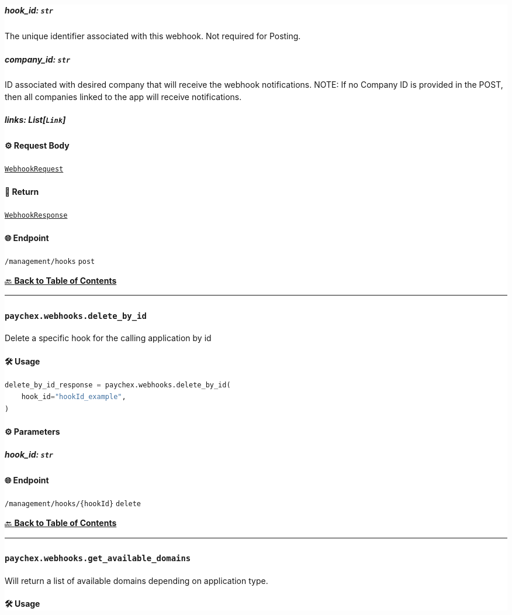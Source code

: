 ##### hook_id: `str`<a id="hook_id-str"></a>

The unique identifier associated with this webhook. Not required for Posting.

##### company_id: `str`<a id="company_id-str"></a>

ID associated with desired company that will receive the webhook notifications. NOTE: If no Company ID is provided in the POST, then all companies linked to the app will receive notifications.

##### links: List[`Link`]<a id="links-listlink"></a>

#### ⚙️ Request Body<a id="⚙️-request-body"></a>

[`WebhookRequest`](./paychex_python_sdk/type/webhook_request.py)
#### 🔄 Return<a id="🔄-return"></a>

[`WebhookResponse`](./paychex_python_sdk/pydantic/webhook_response.py)

#### 🌐 Endpoint<a id="🌐-endpoint"></a>

`/management/hooks` `post`

[🔙 **Back to Table of Contents**](#table-of-contents)

---

### `paychex.webhooks.delete_by_id`<a id="paychexwebhooksdelete_by_id"></a>

Delete a specific hook for the calling application by id

#### 🛠️ Usage<a id="🛠️-usage"></a>

```python
delete_by_id_response = paychex.webhooks.delete_by_id(
    hook_id="hookId_example",
)
```

#### ⚙️ Parameters<a id="⚙️-parameters"></a>

##### hook_id: `str`<a id="hook_id-str"></a>

#### 🌐 Endpoint<a id="🌐-endpoint"></a>

`/management/hooks/{hookId}` `delete`

[🔙 **Back to Table of Contents**](#table-of-contents)

---

### `paychex.webhooks.get_available_domains`<a id="paychexwebhooksget_available_domains"></a>

Will return a list of available domains depending on application type.

#### 🛠️ Usage<a id="🛠️-usage"></a>
